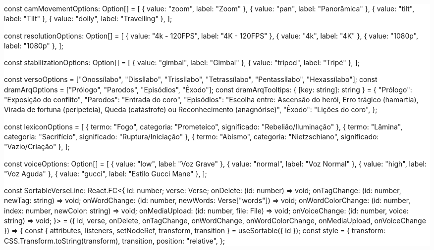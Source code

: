 const camMovementOptions: Option[] = [
  { value: "zoom", label: "Zoom" },
  { value: "pan", label: "Panorâmica" },
  { value: "tilt", label: "Tilt" },
  { value: "dolly", label: "Travelling" },
];

const resolutionOptions: Option[] = [
  { value: "4k - 120FPS", label: "4K - 120FPS" },
  { value: "4k", label: "4K" },
  { value: "1080p", label: "1080p" },
];

const stabilizationOptions: Option[] = [
  { value: "gimbal", label: "Gimbal" },
  { value: "tripod", label: "Tripé" },
];

const versoOptions = ["Onossílabo", "Dissílabo", "Trissílabo", "Tetrassílabo", "Pentassílabo", "Hexassílabo"];
const dramArqOptions = ["Prólogo", "Parodos", "Episódios", "Êxodo"];
const dramArqTooltips: { [key: string]: string } = {
  "Prólogo": "Exposição do conflito",
  "Parodos": "Entrada do coro",
  "Episódios": "Escolha entre: Ascensão do herói, Erro trágico (hamartia), Virada de fortuna (peripeteia), Queda (catástrofe) ou Reconhecimento (anagnórise)",
  "Êxodo": "Lições do coro",
};

const lexiconOptions = [
  { termo: "Fogo", categoria: "Prometeico", significado: "Rebelião/Iluminação" },
  { termo: "Lâmina", categoria: "Sacrifício", significado: "Ruptura/Iniciação" },
  { termo: "Abismo", categoria: "Nietzschiano", significado: "Vazio/Criação" },
];

const voiceOptions: Option[] = [
  { value: "low", label: "Voz Grave" },
  { value: "normal", label: "Voz Normal" },
  { value: "high", label: "Voz Aguda" },
  { value: "gucci", label: "Estilo Gucci Mane" },
];

const SortableVerseLine: React.FC<{
  id: number;
  verse: Verse;
  onDelete: (id: number) => void;
  onTagChange: (id: number, newTag: string) => void;
  onWordChange: (id: number, newWords: Verse["words"]) => void;
  onWordColorChange: (id: number, index: number, newColor: string) => void;
  onMediaUpload: (id: number, file: File) => void;
  onVoiceChange: (id: number, voice: string) => void;
}> = ({ id, verse, onDelete, onTagChange, onWordChange, onWordColorChange, onMediaUpload, onVoiceChange }) => {
  const { attributes, listeners, setNodeRef, transform, transition } = useSortable({ id });
  const style = {
    transform: CSS.Transform.toString(transform),
    transition,
    position: "relative",
  };
